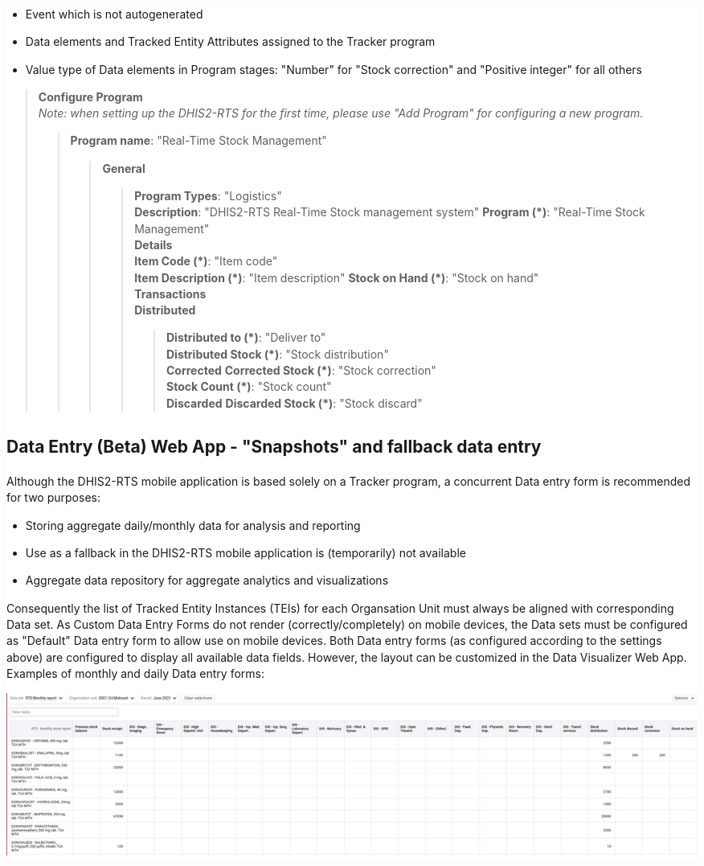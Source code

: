 - Event which is not autogenerated

- Data elements and Tracked Entity Attributes assigned to the Tracker program

- Value type of Data elements in Program stages: "Number" for "Stock correction" and "Positive integer" for all others

>**Configure Program**  
>*Note: when setting up the DHIS2-RTS for the first time, please use "Add Program" for configuring a new program.*
>>**Program name**: "Real-Time Stock Management"  
>>>**General**  
>>>>**Program Types**: "Logistics"  
>>>>**Description**: "DHIS2-RTS Real-Time Stock management system"
>>>>**Program \(*)**: "Real-Time Stock Management"  
>>>**Details**  
>>>>**Item Code \(*)**: "Item code"  
>>>>**Item Description \(*)**: "Item description"
>>>>**Stock on Hand \(*)**: "Stock on hand"  
>>>**Transactions**  
>>>>**Distributed**
>>>>>**Distributed to \(*)**: "Deliver to"  
>>>>>**Distributed Stock \(*)**: "Stock distribution"  
>>>>**Corrected**
>>>>>**Corrected Stock \(*)**: "Stock correction"  
>>>>>**Stock Count \(*)**: "Stock count"  
>>>>**Discarded**
>>>>>**Discarded Stock \(*)**: "Stock discard"  

## Data Entry (Beta) Web App - "Snapshots" and fallback data entry
Although the DHIS2-RTS mobile application is based solely on a Tracker program, a concurrent Data entry form is recommended for two purposes:

- Storing aggregate daily/monthly data for analysis and reporting

- Use as a fallback in the DHIS2-RTS mobile application is (temporarily) not available

- Aggregate data repository for aggregate analytics and visualizations

Consequently the list of Tracked Entity Instances (TEIs) for each Organsation Unit must always be aligned with corresponding Data set.
As Custom Data Entry Forms do not render (correctly/completely) on mobile devices, the Data sets must be configured as "Default" Data entry form to allow use on mobile devices.
Both Data entry forms (as configured according to the settings above) are configured to display all available data fields. However, the layout can be customized in the Data Visualizer Web App. Examples of monthly and daily Data entry forms:

![Alt text](image.png)

